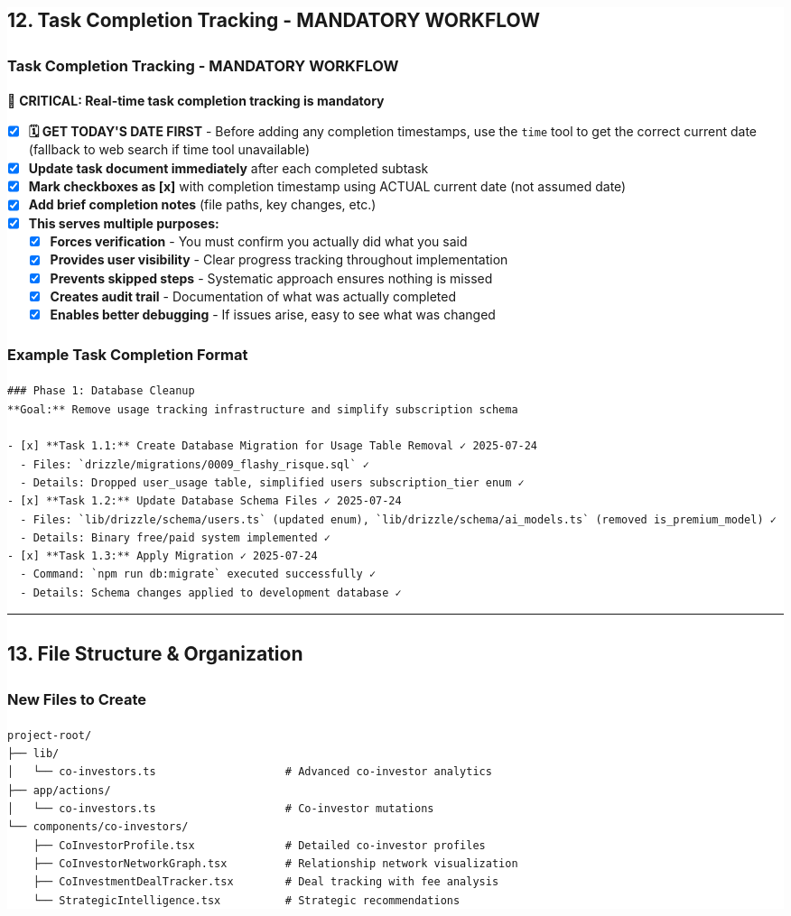 
## 12. Task Completion Tracking - MANDATORY WORKFLOW

### Task Completion Tracking - MANDATORY WORKFLOW

🚨 **CRITICAL: Real-time task completion tracking is mandatory**

- [x] **🗓️ GET TODAY'S DATE FIRST** - Before adding any completion timestamps, use the `time` tool to get the correct current date (fallback to web search if time tool unavailable)
- [x] **Update task document immediately** after each completed subtask
- [x] **Mark checkboxes as [x]** with completion timestamp using ACTUAL current date (not assumed date)
- [x] **Add brief completion notes** (file paths, key changes, etc.)
- [x] **This serves multiple purposes:**
  - [x] **Forces verification** - You must confirm you actually did what you said
  - [x] **Provides user visibility** - Clear progress tracking throughout implementation
  - [x] **Prevents skipped steps** - Systematic approach ensures nothing is missed
  - [x] **Creates audit trail** - Documentation of what was actually completed
  - [x] **Enables better debugging** - If issues arise, easy to see what was changed

### Example Task Completion Format

```
### Phase 1: Database Cleanup
**Goal:** Remove usage tracking infrastructure and simplify subscription schema

- [x] **Task 1.1:** Create Database Migration for Usage Table Removal ✓ 2025-07-24
  - Files: `drizzle/migrations/0009_flashy_risque.sql` ✓
  - Details: Dropped user_usage table, simplified users subscription_tier enum ✓
- [x] **Task 1.2:** Update Database Schema Files ✓ 2025-07-24
  - Files: `lib/drizzle/schema/users.ts` (updated enum), `lib/drizzle/schema/ai_models.ts` (removed is_premium_model) ✓
  - Details: Binary free/paid system implemented ✓
- [x] **Task 1.3:** Apply Migration ✓ 2025-07-24
  - Command: `npm run db:migrate` executed successfully ✓
  - Details: Schema changes applied to development database ✓
```

---

## 13. File Structure & Organization

### New Files to Create

```
project-root/
├── lib/
│   └── co-investors.ts                    # Advanced co-investor analytics
├── app/actions/
│   └── co-investors.ts                    # Co-investor mutations
└── components/co-investors/
    ├── CoInvestorProfile.tsx              # Detailed co-investor profiles
    ├── CoInvestorNetworkGraph.tsx         # Relationship network visualization
    ├── CoInvestmentDealTracker.tsx        # Deal tracking with fee analysis
    └── StrategicIntelligence.tsx          # Strategic recommendations
```
